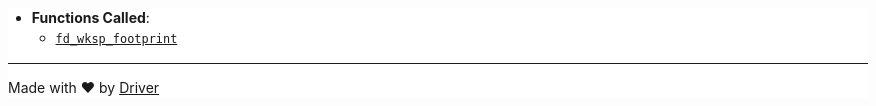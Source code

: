 - **Functions Called**:
    - [`fd_wksp_footprint`](<#fd_wksp_footprint>)



---
Made with ❤️ by [Driver](https://www.driver.ai/)